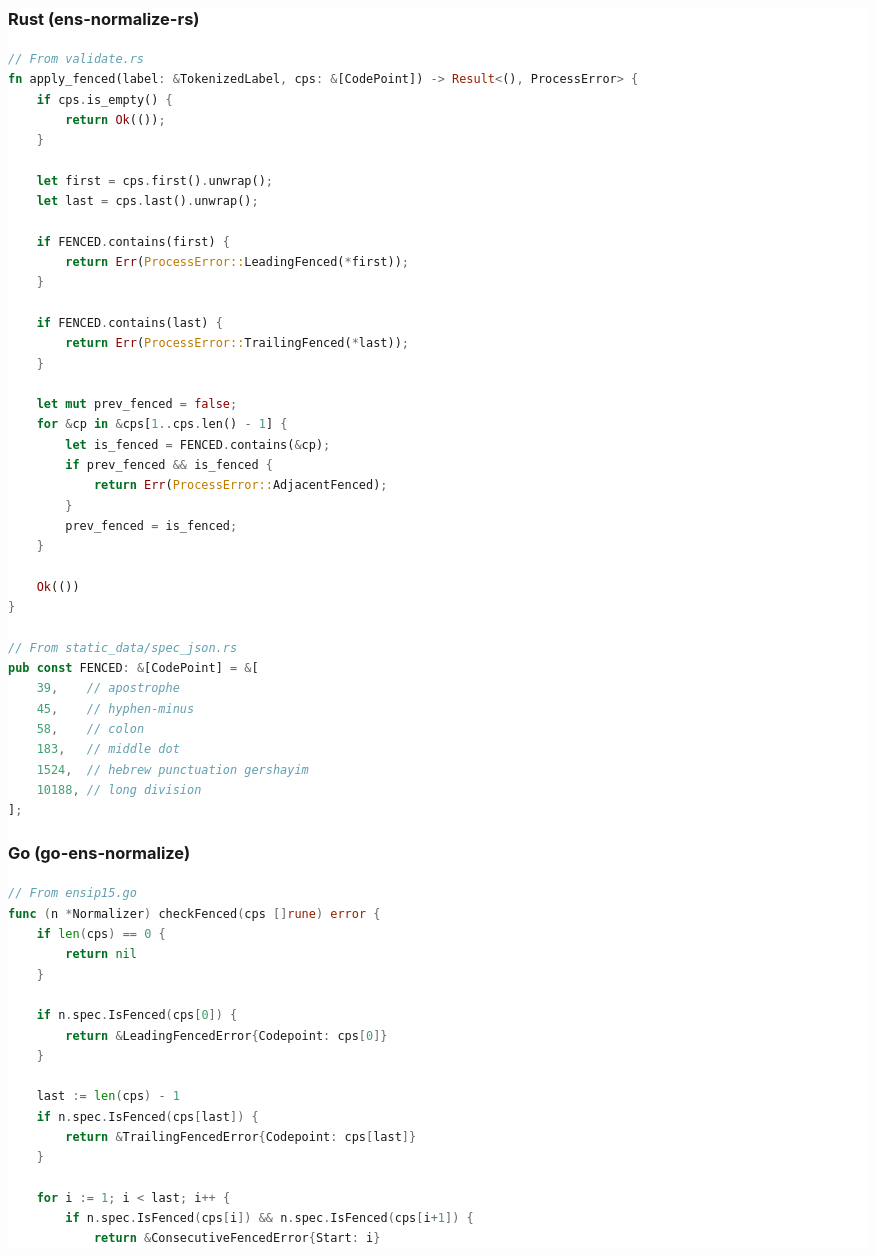 ### Rust (ens-normalize-rs)

```rust
// From validate.rs
fn apply_fenced(label: &TokenizedLabel, cps: &[CodePoint]) -> Result<(), ProcessError> {
    if cps.is_empty() {
        return Ok(());
    }

    let first = cps.first().unwrap();
    let last = cps.last().unwrap();

    if FENCED.contains(first) {
        return Err(ProcessError::LeadingFenced(*first));
    }

    if FENCED.contains(last) {
        return Err(ProcessError::TrailingFenced(*last));
    }

    let mut prev_fenced = false;
    for &cp in &cps[1..cps.len() - 1] {
        let is_fenced = FENCED.contains(&cp);
        if prev_fenced && is_fenced {
            return Err(ProcessError::AdjacentFenced);
        }
        prev_fenced = is_fenced;
    }

    Ok(())
}

// From static_data/spec_json.rs
pub const FENCED: &[CodePoint] = &[
    39,    // apostrophe
    45,    // hyphen-minus  
    58,    // colon
    183,   // middle dot
    1524,  // hebrew punctuation gershayim
    10188, // long division
];
```

### Go (go-ens-normalize)

```go
// From ensip15.go
func (n *Normalizer) checkFenced(cps []rune) error {
	if len(cps) == 0 {
		return nil
	}
	
	if n.spec.IsFenced(cps[0]) {
		return &LeadingFencedError{Codepoint: cps[0]}
	}
	
	last := len(cps) - 1
	if n.spec.IsFenced(cps[last]) {
		return &TrailingFencedError{Codepoint: cps[last]}
	}
	
	for i := 1; i < last; i++ {
		if n.spec.IsFenced(cps[i]) && n.spec.IsFenced(cps[i+1]) {
			return &ConsecutiveFencedError{Start: i}
```